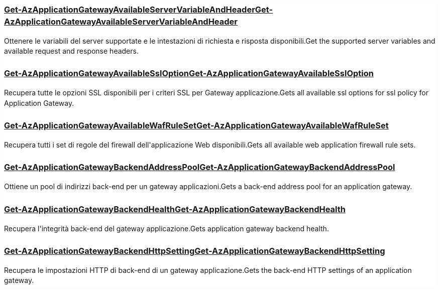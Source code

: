 ### [<span data-ttu-id="5e806-204">Get-AzApplicationGatewayAvailableServerVariableAndHeader</span><span class="sxs-lookup"><span data-stu-id="5e806-204">Get-AzApplicationGatewayAvailableServerVariableAndHeader</span></span>](Get-AzApplicationGatewayAvailableServerVariableAndHeader.md)
<span data-ttu-id="5e806-205">Ottenere le variabili del server supportate e le intestazioni di richiesta e risposta disponibili.</span><span class="sxs-lookup"><span data-stu-id="5e806-205">Get the supported server variables and available request and response headers.</span></span>

### [<span data-ttu-id="5e806-206">Get-AzApplicationGatewayAvailableSslOption</span><span class="sxs-lookup"><span data-stu-id="5e806-206">Get-AzApplicationGatewayAvailableSslOption</span></span>](Get-AzApplicationGatewayAvailableSslOption.md)
<span data-ttu-id="5e806-207">Recupera tutte le opzioni SSL disponibili per i criteri SSL per Gateway applicazione.</span><span class="sxs-lookup"><span data-stu-id="5e806-207">Gets all available ssl options for ssl policy for Application Gateway.</span></span>

### [<span data-ttu-id="5e806-208">Get-AzApplicationGatewayAvailableWafRuleSet</span><span class="sxs-lookup"><span data-stu-id="5e806-208">Get-AzApplicationGatewayAvailableWafRuleSet</span></span>](Get-AzApplicationGatewayAvailableWafRuleSet.md)
<span data-ttu-id="5e806-209">Recupera tutti i set di regole del firewall dell'applicazione Web disponibili.</span><span class="sxs-lookup"><span data-stu-id="5e806-209">Gets all available web application firewall rule sets.</span></span>

### [<span data-ttu-id="5e806-210">Get-AzApplicationGatewayBackendAddressPool</span><span class="sxs-lookup"><span data-stu-id="5e806-210">Get-AzApplicationGatewayBackendAddressPool</span></span>](Get-AzApplicationGatewayBackendAddressPool.md)
<span data-ttu-id="5e806-211">Ottiene un pool di indirizzi back-end per un gateway applicazioni.</span><span class="sxs-lookup"><span data-stu-id="5e806-211">Gets a back-end address pool for an application gateway.</span></span>

### [<span data-ttu-id="5e806-212">Get-AzApplicationGatewayBackendHealth</span><span class="sxs-lookup"><span data-stu-id="5e806-212">Get-AzApplicationGatewayBackendHealth</span></span>](Get-AzApplicationGatewayBackendHealth.md)
<span data-ttu-id="5e806-213">Recupera l'integrità back-end del gateway applicazione.</span><span class="sxs-lookup"><span data-stu-id="5e806-213">Gets application gateway backend health.</span></span>

### [<span data-ttu-id="5e806-214">Get-AzApplicationGatewayBackendHttpSetting</span><span class="sxs-lookup"><span data-stu-id="5e806-214">Get-AzApplicationGatewayBackendHttpSetting</span></span>](Get-AzApplicationGatewayBackendHttpSetting.md)
<span data-ttu-id="5e806-215">Recupera le impostazioni HTTP di back-end di un gateway applicazione.</span><span class="sxs-lookup"><span data-stu-id="5e806-215">Gets the back-end HTTP settings of an application gateway.</span></span>
